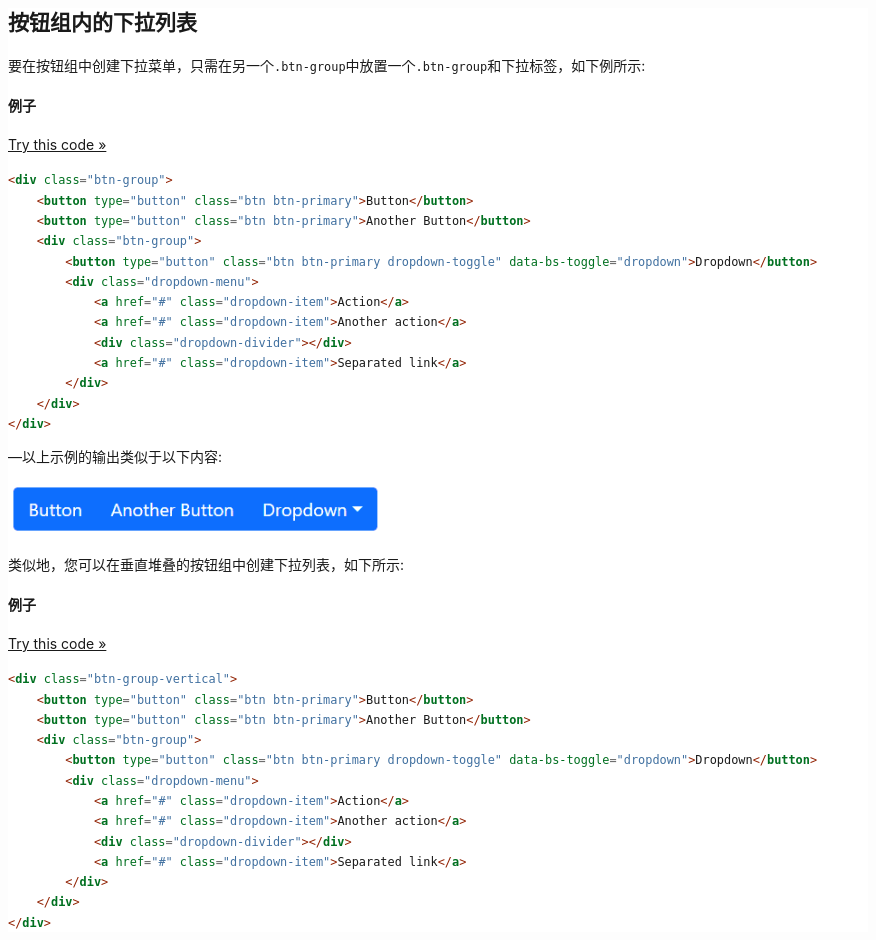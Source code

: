 ## 按钮组内的下拉列表

要在按钮组中创建下拉菜单，只需在另一个`.btn-group`中放置一个`.btn-group`和下拉标签，如下例所示:

#### 例子

[Try this code »](../codelab.php?topic=bootstrap&file=dropdowns-within-button-groups "Try this code using online Editor")

```html
<div class="btn-group">
    <button type="button" class="btn btn-primary">Button</button>
    <button type="button" class="btn btn-primary">Another Button</button>
    <div class="btn-group">
        <button type="button" class="btn btn-primary dropdown-toggle" data-bs-toggle="dropdown">Dropdown</button>
        <div class="dropdown-menu">
            <a href="#" class="dropdown-item">Action</a>
            <a href="#" class="dropdown-item">Another action</a>
            <div class="dropdown-divider"></div>
            <a href="#" class="dropdown-item">Separated link</a>
        </div>
    </div>
</div>
```

—以上示例的输出类似于以下内容:

[![Bootstrap Dropdowns within Button Groups](img/877d188a5c6b1125f31ee3c696332f67.png)](../codelab.php?topic=bootstrap&file=dropdowns-within-button-groups) 

类似地，您可以在垂直堆叠的按钮组中创建下拉列表，如下所示:

#### 例子

[Try this code »](../codelab.php?topic=bootstrap&file=dropdowns-within-vertically-stacked-button-groups "Try this code using online Editor")

```html
<div class="btn-group-vertical">
    <button type="button" class="btn btn-primary">Button</button>
    <button type="button" class="btn btn-primary">Another Button</button>
    <div class="btn-group">
        <button type="button" class="btn btn-primary dropdown-toggle" data-bs-toggle="dropdown">Dropdown</button>
        <div class="dropdown-menu">
            <a href="#" class="dropdown-item">Action</a>
            <a href="#" class="dropdown-item">Another action</a>
            <div class="dropdown-divider"></div>
            <a href="#" class="dropdown-item">Separated link</a>
        </div>
    </div>
</div>
```
